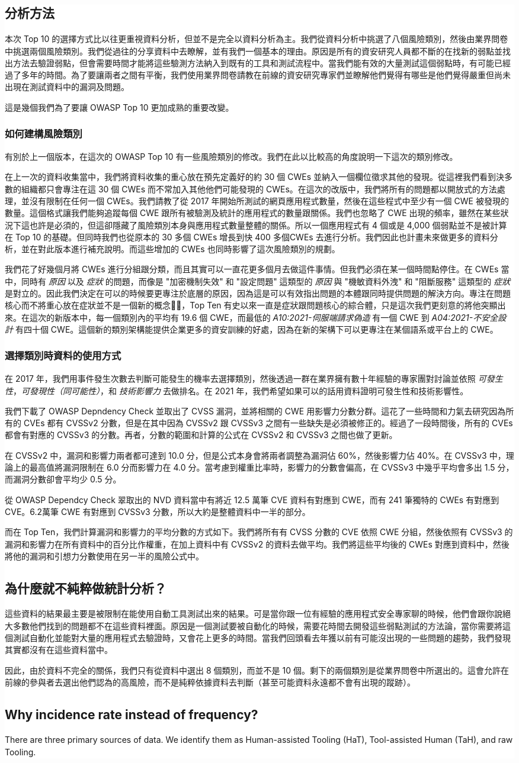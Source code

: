 ## 分析方法

本次 Top 10 的選擇方式比以往更重視資料分析，但並不是完全以資料分析為主。我們從資料分析中挑選了八個風險類別，然後由業界問卷中挑選兩個風險類別。我們從過往的分享資料中去瞭解，並有我們一個基本的理由。原因是所有的資安研究人員都不斷的在找新的弱點並找出方法去驗證弱點，但會需要時間才能將這些驗測方法納入到既有的工具和測試流程中。當我們能有效的大量測試這個弱點時，有可能已經過了多年的時間。為了要讓兩者之間有平衡，我們使用業界問卷請教在前線的資安研究專家們並瞭解他們覺得有哪些是他們覺得嚴重但尚未出現在測試資料中的漏洞及問題。

這是幾個我們為了要讓 OWASP Top 10 更加成熟的重要改變。
### 如何建構風險類別

有別於上一個版本，在這次的 OWASP Top 10 有一些風險類別的修改。我們在此以比較高的角度說明一下這次的類別修改。

在上一次的資料收集當中，我們將資料收集的重心放在預先定義好的約 30 個 CWEs 並納入一個欄位徵求其他的發現。從這裡我們看到決多數的組織都只會專注在這 30 個 CWEs 而不常加入其他他們可能發現的 CWEs。在這次的改版中，我們將所有的問題都以開放式的方法處理，並沒有限制在任何一個 CWEs。我們請教了從 2017 年開始所測試的網頁應用程式數量，然後在這些程式中至少有一個 CWE 被發現的數量。這個格式讓我們能夠追蹤每個 CWE 跟所有被驗測及統計的應用程式的數量跟關係。我們也忽略了 CWE 出現的頻率，雖然在某些狀況下這也許是必須的，但這卻隱藏了風險類別本身與應用程式數量整體的關係。所以一個應用程式有 4 個或是 4,000 個弱點並不是被計算在 Top 10 的基礎。但同時我們也從原本的 30 多個 CWEs 增長到快 400 多個CWEs 去進行分析。我們因此也計畫未來做更多的資料分析，並在對此版本進行補充說明。而這些增加的 CWEs 也同時影響了這次風險類別的規劃。

我們花了好幾個月將 CWEs 進行分組跟分類，而且其實可以一直花更多個月去做這件事情。但我們必須在某一個時間點停住。在 CWEs 當中，同時有 *原因* 以及 *症狀* 的問題，而像是 "加密機制失效" 和 "設定問題" 這類型的 *原因* 與 "機敏資料外洩" 和 "阻斷服務" 這類型的 *症狀* 是對立的。因此我們決定在可以的時候要更專注於底層的原因，因為這是可以有效指出問題的本體跟同時提供問題的解決方向。專注在問題核心而不將重心放在症狀並不是一個新的概念，Top Ten 有史以來一直是症狀跟問題核心的綜合體，只是這次我們更刻意的將他突顯出來。在這次的新版本中，每一個類別內的平均有 19.6 個 CWE，而最低的 *A10:2021-伺服端請求偽造* 有一個 CWE 到 *A04:2021-不安全設計* 有四十個 CWE。這個新的類別架構能提供企業更多的資安訓練的好處，因為在新的架構下可以更專注在某個語系或平台上的 CWE。

### 選擇類別時資料的使用方式

在 2017 年，我們用事件發生次數去判斷可能發生的機率去選擇類別，然後透過一群在業界擁有數十年經驗的專家團對討論並依照 *可發生性*，*可發現性（同可能性）*，和 *技術影響力* 去做排名。在 2021 年，我們希望如果可以的話用資料證明可發生性和技術影響性。

我們下載了 OWASP Depndency Check 並取出了 CVSS 漏洞，並將相關的 CWE 用影響力分數分群。這花了一些時間和力氣去研究因為所有的 CVEs 都有 CVSSv2 分數，但是在其中因為 CVSSv2 跟 CVSSv3 之間有一些缺失是必須被修正的。經過了一段時間後，所有的 CVEs 都會有對應的 CVSSv3 的分數。再者，分數的範圍和計算的公式在 CVSSv2 和 CVSSv3 之間也做了更新。

在 CVSSv2 中，漏洞和影響力兩者都可達到 10.0 分，但是公式本身會將兩者調整為漏洞佔 60%，然後影響力佔 40%。在 CVSSv3 中，理論上的最高值將漏洞限制在 6.0 分而影響力在 4.0 分。當考慮到權重比率時，影響力的分數會偏高，在 CVSSv3 中幾乎平均會多出 1.5 分，而漏洞分數卻會平均少 0.5 分。

從 OWASP Dependcy Check 翠取出的 NVD 資料當中有將近 12.5 萬筆 CVE 資料有對應到 CWE，而有 241 筆獨特的 CWEs 有對應到 CVE。6.2萬筆 CWE 有對應到 CVSSv3 分數，所以大約是整體資料中一半的部分。

而在 Top Ten，我們計算漏洞和影響力的平均分數的方式如下。我們將所有有 CVSS 分數的 CVE 依照 CWE 分組，然後依照有 CVSSv3 的漏洞和影響力在所有資料中的百分比作權重，在加上資料中有 CVSSv2 的資料去做平均。我們將這些平均後的 CWEs 對應到資料中，然後將他的漏洞和引想力分數使用在另一半的風險公式中。

## 為什麼就不純粹做統計分析？

這些資料的結果最主要是被限制在能使用自動工具測試出來的結果。可是當你跟一位有經驗的應用程式安全專家聊的時候，他們會跟你說絕大多數他們找到的問題都不在這些資料裡面。原因是一個測試要被自動化的時候，需要花時間去開發這些弱點測試的方法論，當你需要將這個測試自動化並能對大量的應用程式去驗證時，又會花上更多的時間。當我們回頭看去年獲以前有可能沒出現的一些問題的趨勢，我們發現其實都沒有在這些資料當中。

因此，由於資料不完全的關係，我們只有從資料中選出 8 個類別，而並不是 10 個。剩下的兩個類別是從業界問卷中所選出的。這會允許在前線的參與者去選出他們認為的高風險，而不是純粹依據資料去判斷（甚至可能資料永遠都不會有出現的蹤跡）。
## Why incidence rate instead of frequency?

There are three primary sources of data. We identify them as
Human-assisted Tooling (HaT), Tool-assisted Human (TaH), and raw
Tooling.
